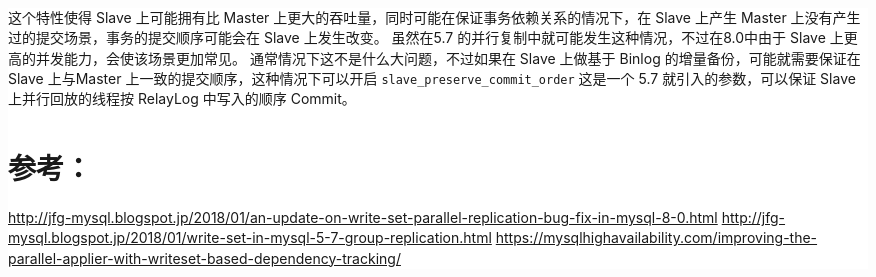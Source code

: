 这个特性使得 Slave 上可能拥有比 Master 上更大的吞吐量，同时可能在保证事务依赖关系的情况下，在 Slave 上产生 Master 上没有产生过的提交场景，事务的提交顺序可能会在 Slave 上发生改变。 虽然在5.7 的并行复制中就可能发生这种情况，不过在8.0中由于 Slave 上更高的并发能力，会使该场景更加常见。 通常情况下这不是什么大问题，不过如果在 Slave 上做基于 Binlog 的增量备份，可能就需要保证在 Slave 上与Master 上一致的提交顺序，这种情况下可以开启 `slave_preserve_commit_order` 这是一个 5.7 就引入的参数，可以保证 Slave 上并行回放的线程按 RelayLog 中写入的顺序 Commit。 



# 参考：
http://jfg-mysql.blogspot.jp/2018/01/an-update-on-write-set-parallel-replication-bug-fix-in-mysql-8-0.html
http://jfg-mysql.blogspot.jp/2018/01/write-set-in-mysql-5-7-group-replication.html
https://mysqlhighavailability.com/improving-the-parallel-applier-with-writeset-based-dependency-tracking/
